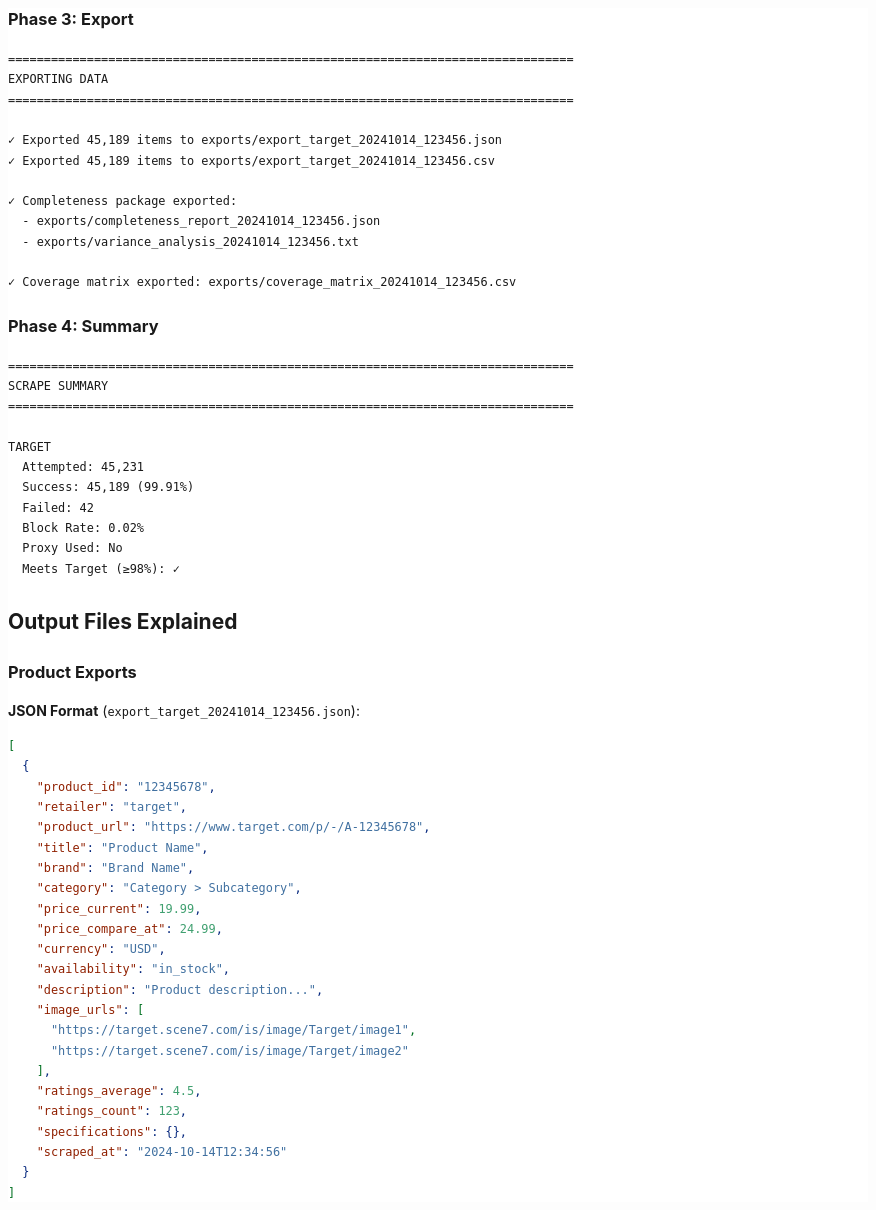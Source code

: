 ### Phase 3: Export

```
===============================================================================
EXPORTING DATA
===============================================================================

✓ Exported 45,189 items to exports/export_target_20241014_123456.json
✓ Exported 45,189 items to exports/export_target_20241014_123456.csv

✓ Completeness package exported:
  - exports/completeness_report_20241014_123456.json
  - exports/variance_analysis_20241014_123456.txt

✓ Coverage matrix exported: exports/coverage_matrix_20241014_123456.csv
```

### Phase 4: Summary

```
===============================================================================
SCRAPE SUMMARY
===============================================================================

TARGET
  Attempted: 45,231
  Success: 45,189 (99.91%)
  Failed: 42
  Block Rate: 0.02%
  Proxy Used: No
  Meets Target (≥98%): ✓
```

## Output Files Explained

### Product Exports

**JSON Format** (`export_target_20241014_123456.json`):
```json
[
  {
    "product_id": "12345678",
    "retailer": "target",
    "product_url": "https://www.target.com/p/-/A-12345678",
    "title": "Product Name",
    "brand": "Brand Name",
    "category": "Category > Subcategory",
    "price_current": 19.99,
    "price_compare_at": 24.99,
    "currency": "USD",
    "availability": "in_stock",
    "description": "Product description...",
    "image_urls": [
      "https://target.scene7.com/is/image/Target/image1",
      "https://target.scene7.com/is/image/Target/image2"
    ],
    "ratings_average": 4.5,
    "ratings_count": 123,
    "specifications": {},
    "scraped_at": "2024-10-14T12:34:56"
  }
]
```
